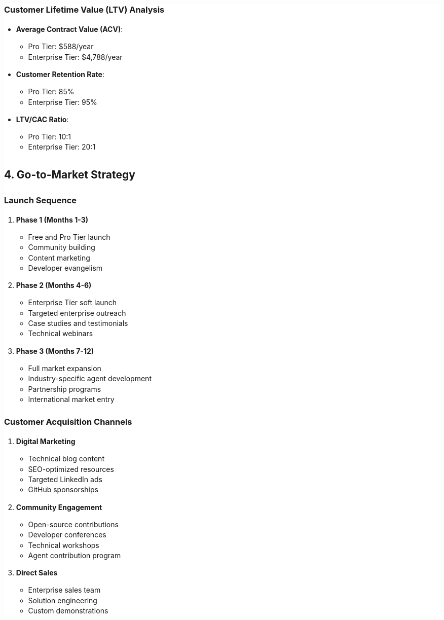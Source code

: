 ### Customer Lifetime Value (LTV) Analysis

- **Average Contract Value (ACV)**:
  - Pro Tier: $588/year
  - Enterprise Tier: $4,788/year

- **Customer Retention Rate**:
  - Pro Tier: 85%
  - Enterprise Tier: 95%

- **LTV/CAC Ratio**:
  - Pro Tier: 10:1
  - Enterprise Tier: 20:1

## 4. Go-to-Market Strategy

### Launch Sequence

1. **Phase 1 (Months 1-3)**
   - Free and Pro Tier launch
   - Community building
   - Content marketing
   - Developer evangelism

2. **Phase 2 (Months 4-6)**
   - Enterprise Tier soft launch
   - Targeted enterprise outreach
   - Case studies and testimonials
   - Technical webinars

3. **Phase 3 (Months 7-12)**
   - Full market expansion
   - Industry-specific agent development
   - Partnership programs
   - International market entry

### Customer Acquisition Channels

1. **Digital Marketing**
   - Technical blog content
   - SEO-optimized resources
   - Targeted LinkedIn ads
   - GitHub sponsorships

2. **Community Engagement**
   - Open-source contributions
   - Developer conferences
   - Technical workshops
   - Agent contribution program

3. **Direct Sales**
   - Enterprise sales team
   - Solution engineering
   - Custom demonstrations
